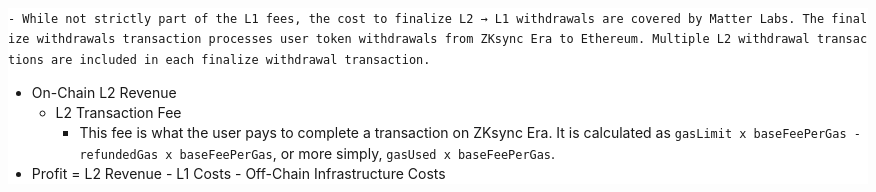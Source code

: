     - While not strictly part of the L1 fees, the cost to finalize L2 → L1 withdrawals are covered by Matter Labs. The finalize withdrawals transaction processes user token withdrawals from ZKsync Era to Ethereum. Multiple L2 withdrawal transactions are included in each finalize withdrawal transaction.
- On-Chain L2 Revenue
  - L2 Transaction Fee
    - This fee is what the user pays to complete a transaction on ZKsync Era. It is calculated as `gasLimit x baseFeePerGas - refundedGas x baseFeePerGas`, or more simply, `gasUsed x baseFeePerGas`.
- Profit = L2 Revenue - L1 Costs - Off-Chain Infrastructure Costs
